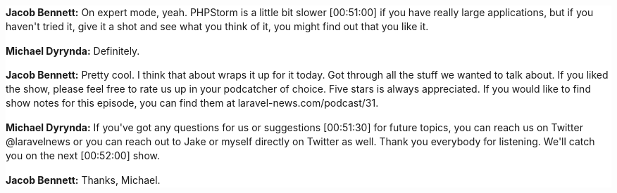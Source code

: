 <b>Jacob Bennett:</b>  On expert mode, yeah. PHPStorm is a little bit slower [00:51:00] if you have really large applications, but if you haven't tried it, give it a shot and see what you think of it, you might find out that you like it.

<b>Michael Dyrynda:</b>    Definitely.

<b>Jacob Bennett:</b>  Pretty cool. I think that about wraps it up for it today. Got through all the stuff we wanted to talk about. If you liked the show, please feel free to rate us up in your podcatcher of choice. Five stars is always appreciated. If you would like to find show notes for this episode, you can find them at laravel-news.com/podcast/31.

<b>Michael Dyrynda:</b>    If you've got any questions for us or suggestions [00:51:30] for future topics, you can reach us on Twitter @laravelnews or you can reach out to Jake or myself directly on Twitter as well. Thank you everybody for listening. We'll catch you on the next [00:52:00] show.

<b>Jacob Bennett:</b>  Thanks, Michael.